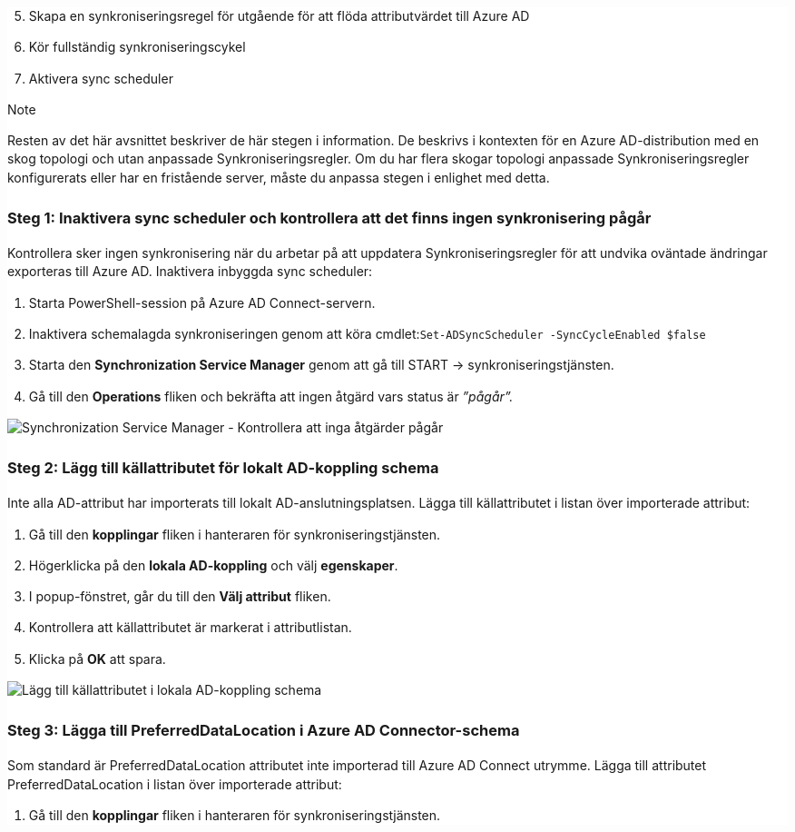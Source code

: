 5. Skapa en synkroniseringsregel för utgående för att flöda attributvärdet till Azure AD

6. Kör fullständig synkroniseringscykel

7. Aktivera sync scheduler

> [!NOTE]
> Resten av det här avsnittet beskriver de här stegen i information. De beskrivs i kontexten för en Azure AD-distribution med en skog topologi och utan anpassade Synkroniseringsregler. Om du har flera skogar topologi anpassade Synkroniseringsregler konfigurerats eller har en fristående server, måste du anpassa stegen i enlighet med detta.

### <a name="step-1-disable-sync-scheduler-and-verify-there-is-no-synchronization-in-progress"></a>Steg 1: Inaktivera sync scheduler och kontrollera att det finns ingen synkronisering pågår
Kontrollera sker ingen synkronisering när du arbetar på att uppdatera Synkroniseringsregler för att undvika oväntade ändringar exporteras till Azure AD. Inaktivera inbyggda sync scheduler:

 1. Starta PowerShell-session på Azure AD Connect-servern.

 2. Inaktivera schemalagda synkroniseringen genom att köra cmdlet:`Set-ADSyncScheduler -SyncCycleEnabled $false`
 
 3. Starta den **Synchronization Service Manager** genom att gå till START → synkroniseringstjänsten.
 
 4. Gå till den **Operations** fliken och bekräfta att ingen åtgärd vars status är *”pågår”.*

![Synchronization Service Manager - Kontrollera att inga åtgärder pågår](./media/active-directory-aadconnectsync-change-the-configuration/preferredDataLocation-step1.png)

### <a name="step-2-add-the-source-attribute-to-the-on-premises-ad-connector-schema"></a>Steg 2: Lägg till källattributet för lokalt AD-koppling schema
Inte alla AD-attribut har importerats till lokalt AD-anslutningsplatsen. Lägga till källattributet i listan över importerade attribut:

 1. Gå till den **kopplingar** fliken i hanteraren för synkroniseringstjänsten.
 
 2. Högerklicka på den **lokala AD-koppling** och välj **egenskaper**.
 
 3. I popup-fönstret, går du till den **Välj attribut** fliken.
 
 4. Kontrollera att källattributet är markerat i attributlistan.
 
 5. Klicka på **OK** att spara.

![Lägg till källattributet i lokala AD-koppling schema](./media/active-directory-aadconnectsync-change-the-configuration/preferredDataLocation-step2.png)

### <a name="step-3-add-preferreddatalocation-to-the-azure-ad-connector-schema"></a>Steg 3: Lägga till PreferredDataLocation i Azure AD Connector-schema
Som standard är PreferredDataLocation attributet inte importerad till Azure AD Connect utrymme. Lägga till attributet PreferredDataLocation i listan över importerade attribut:

 1. Gå till den **kopplingar** fliken i hanteraren för synkroniseringstjänsten.
